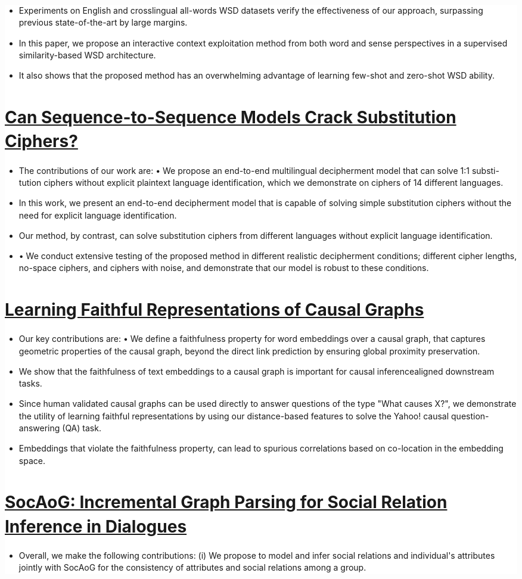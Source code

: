 - Experiments on English and crosslingual all-words WSD datasets verify the effectiveness of our approach, surpassing previous state-of-the-art by large margins.

- In this paper, we propose an interactive context exploitation method from both word and sense perspectives in a supervised similarity-based WSD architecture.

- It also shows that the proposed method has an overwhelming advantage of learning few-shot and zero-shot WSD ability.




# [Can Sequence-to-Sequence Models Crack Substitution Ciphers?](https://aclanthology.org/2021.acl-long.561/)
- The contributions of our work are: • We propose an end-to-end multilingual decipherment model that can solve 1:1 substi-tution ciphers without explicit plaintext language identification, which we demonstrate on ciphers of 14 different languages.

- In this work, we present an end-to-end decipherment model that is capable of solving simple substitution ciphers without the need for explicit language identification.

- Our method, by contrast, can solve substitution ciphers from different languages without explicit language identification.

- • We conduct extensive testing of the proposed method in different realistic decipherment conditions; different cipher lengths, no-space ciphers, and ciphers with noise, and demonstrate that our model is robust to these conditions.




# [Learning Faithful Representations of Causal Graphs](https://aclanthology.org/2021.acl-long.69/)
- Our key contributions are: • We define a faithfulness property for word embeddings over a causal graph, that captures geometric properties of the causal graph, beyond the direct link prediction by ensuring global proximity preservation.

- We show that the faithfulness of text embeddings to a causal graph is important for causal inferencealigned downstream tasks.

- Since human validated causal graphs can be used directly to answer questions of the type "What causes X?", we demonstrate the utility of learning faithful representations by using our distance-based features to solve the Yahoo! causal question-answering (QA) task.

- Embeddings that violate the faithfulness property, can lead to spurious correlations based on co-location in the embedding space.




# [SocAoG: Incremental Graph Parsing for Social Relation Inference in Dialogues](https://aclanthology.org/2021.acl-long.54/)
- Overall, we make the following contributions: (i) We propose to model and infer social relations and individual's attributes jointly with SocAoG for the consistency of attributes and social relations among a group.
